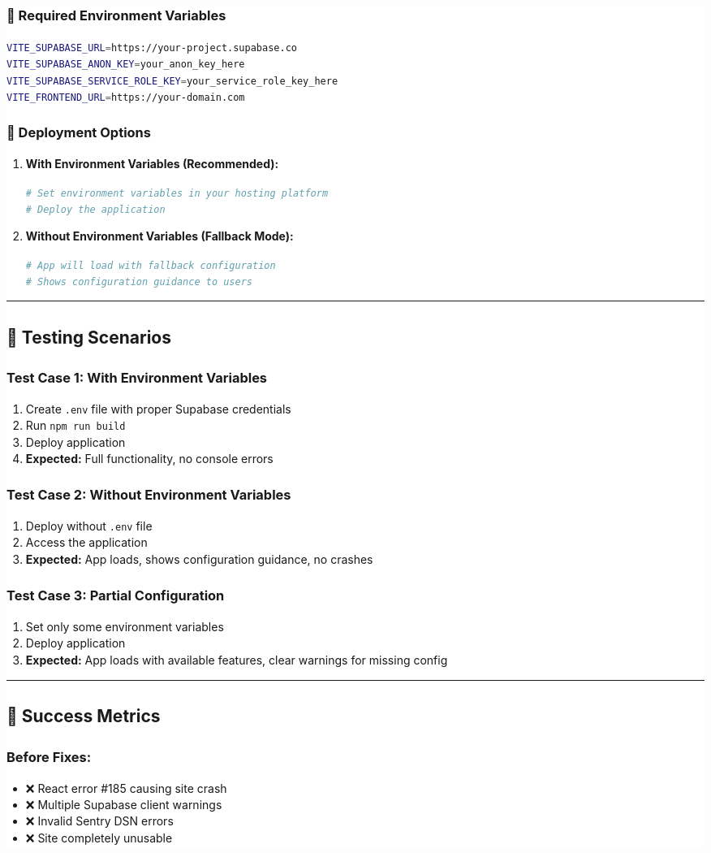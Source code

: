 ### **📝 Required Environment Variables**

```bash
VITE_SUPABASE_URL=https://your-project.supabase.co
VITE_SUPABASE_ANON_KEY=your_anon_key_here
VITE_SUPABASE_SERVICE_ROLE_KEY=your_service_role_key_here
VITE_FRONTEND_URL=https://your-domain.com
```

### **🚀 Deployment Options**

1. **With Environment Variables (Recommended):**
   ```bash
   # Set environment variables in your hosting platform
   # Deploy the application
   ```

2. **Without Environment Variables (Fallback Mode):**
   ```bash
   # App will load with fallback configuration
   # Shows configuration guidance to users
   ```

---

## 🧪 **Testing Scenarios**

### **Test Case 1: With Environment Variables**
1. Create `.env` file with proper Supabase credentials
2. Run `npm run build`
3. Deploy application
4. **Expected:** Full functionality, no console errors

### **Test Case 2: Without Environment Variables**
1. Deploy without `.env` file
2. Access the application
3. **Expected:** App loads, shows configuration guidance, no crashes

### **Test Case 3: Partial Configuration**
1. Set only some environment variables
2. Deploy application
3. **Expected:** App loads with available features, clear warnings for missing config

---

## 🎉 **Success Metrics**

### **Before Fixes:**
- ❌ React error #185 causing site crash
- ❌ Multiple Supabase client warnings
- ❌ Invalid Sentry DSN errors
- ❌ Site completely unusable
